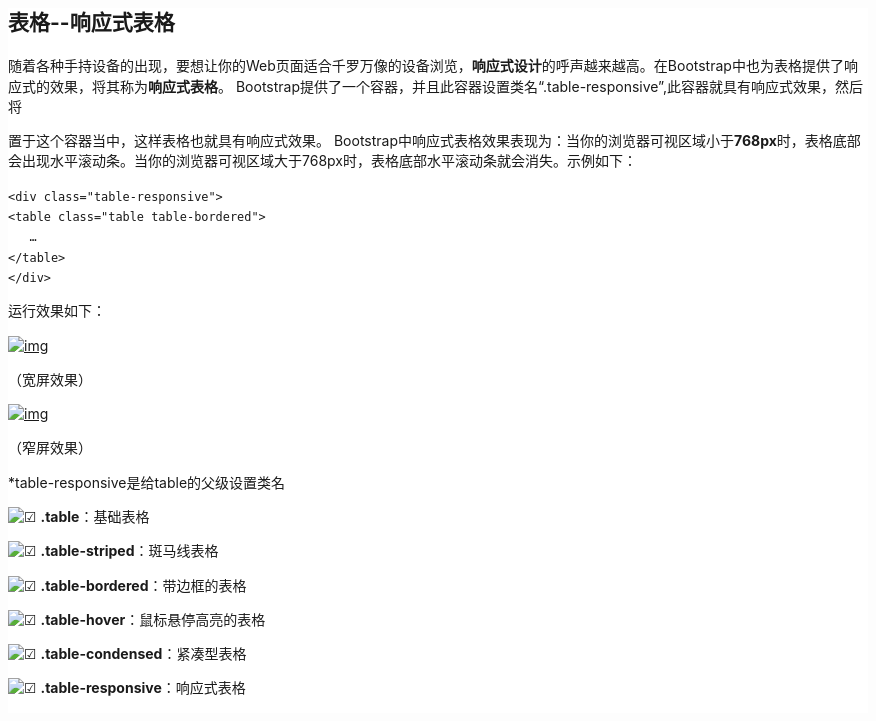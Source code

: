 

## 表格--响应式表格

随着各种手持设备的出现，要想让你的Web页面适合千罗万像的设备浏览，**响应式设计**的呼声越来越高。在Bootstrap中也为表格提供了响应式的效果，将其称为**响应式表格**。
Bootstrap提供了一个容器，并且此容器设置类名“.table-responsive”,此容器就具有响应式效果，然后将<table class="table">置于这个容器当中，这样表格也就具有响应式效果。
Bootstrap中响应式表格效果表现为：当你的浏览器可视区域小于**768px**时，表格底部会出现水平滚动条。当你的浏览器可视区域大于768px时，表格底部水平滚动条就会消失。示例如下：

```
<div class="table-responsive">
<table class="table table-bordered">
   …
</table>
</div>
```

运行效果如下：

[![img](http://img.mukewang.com/53ad2eab0001c55105540130.jpg)](http://img.mukewang.com/53ad2eab0001c55105540130.jpg)

（宽屏效果）

[![img](http://img.mukewang.com/53ad2f540001847402420197.jpg)](http://img.mukewang.com/53ad2f540001847402420197.jpg)

（窄屏效果）

*table-responsive是给table的父级设置类名





 ![☑](https://www.imooc.com/static/moco/v1.0/images/face/36x36/2611.png) **.table**：基础表格

 ![☑](https://www.imooc.com/static/moco/v1.0/images/face/36x36/2611.png) **.table-striped**：斑马线表格

 ![☑](https://www.imooc.com/static/moco/v1.0/images/face/36x36/2611.png) **.table-bordered**：带边框的表格

 ![☑](https://www.imooc.com/static/moco/v1.0/images/face/36x36/2611.png) **.table-hover**：鼠标悬停高亮的表格

 ![☑](https://www.imooc.com/static/moco/v1.0/images/face/36x36/2611.png) **.table-condensed**：紧凑型表格

 ![☑](https://www.imooc.com/static/moco/v1.0/images/face/36x36/2611.png) **.table-responsive**：响应式表格


